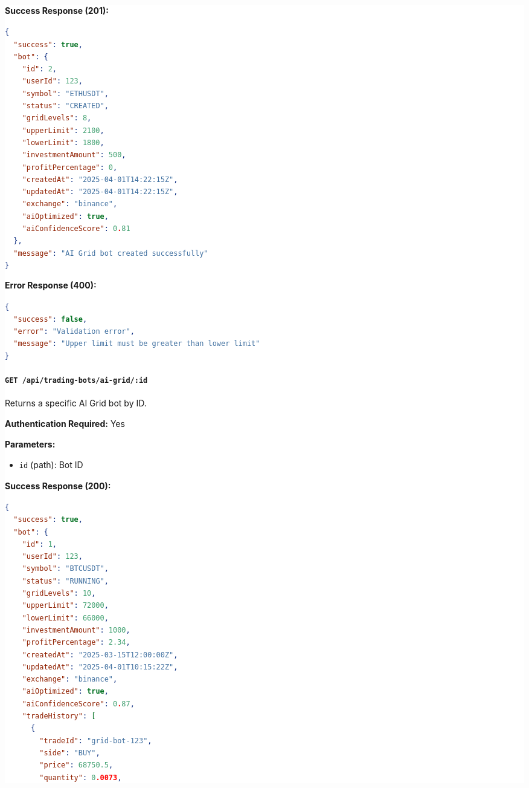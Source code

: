 **Success Response (201):**
```json
{
  "success": true,
  "bot": {
    "id": 2,
    "userId": 123,
    "symbol": "ETHUSDT",
    "status": "CREATED",
    "gridLevels": 8,
    "upperLimit": 2100,
    "lowerLimit": 1800,
    "investmentAmount": 500,
    "profitPercentage": 0,
    "createdAt": "2025-04-01T14:22:15Z",
    "updatedAt": "2025-04-01T14:22:15Z",
    "exchange": "binance",
    "aiOptimized": true,
    "aiConfidenceScore": 0.81
  },
  "message": "AI Grid bot created successfully"
}
```

**Error Response (400):**
```json
{
  "success": false,
  "error": "Validation error",
  "message": "Upper limit must be greater than lower limit"
}
```

#### `GET /api/trading-bots/ai-grid/:id`

Returns a specific AI Grid bot by ID.

**Authentication Required:** Yes

**Parameters:**
- `id` (path): Bot ID

**Success Response (200):**
```json
{
  "success": true,
  "bot": {
    "id": 1,
    "userId": 123,
    "symbol": "BTCUSDT",
    "status": "RUNNING",
    "gridLevels": 10,
    "upperLimit": 72000,
    "lowerLimit": 66000,
    "investmentAmount": 1000,
    "profitPercentage": 2.34,
    "createdAt": "2025-03-15T12:00:00Z",
    "updatedAt": "2025-04-01T10:15:22Z",
    "exchange": "binance",
    "aiOptimized": true,
    "aiConfidenceScore": 0.87,
    "tradeHistory": [
      {
        "tradeId": "grid-bot-123",
        "side": "BUY",
        "price": 68750.5,
        "quantity": 0.0073,
```